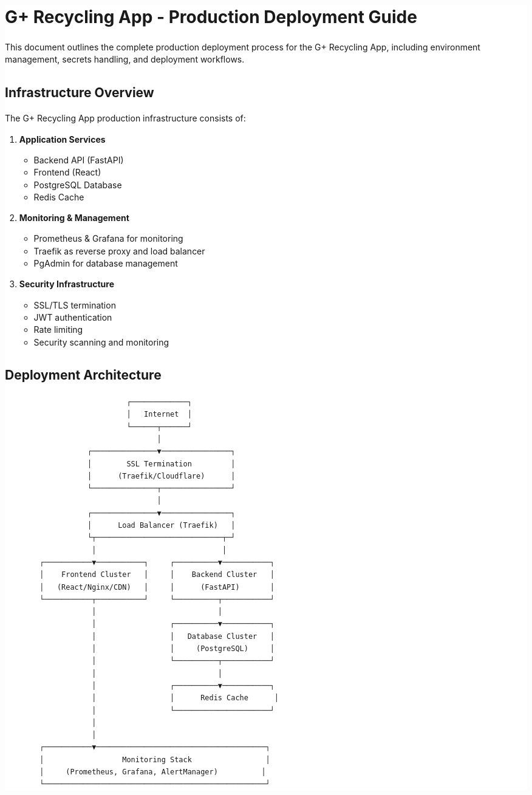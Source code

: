 # G+ Recycling App - Production Deployment Guide

This document outlines the complete production deployment process for the G+ Recycling App, including environment management, secrets handling, and deployment workflows.

## Infrastructure Overview

The G+ Recycling App production infrastructure consists of:

1. **Application Services**
   - Backend API (FastAPI)
   - Frontend (React)
   - PostgreSQL Database
   - Redis Cache

2. **Monitoring & Management**
   - Prometheus & Grafana for monitoring
   - Traefik as reverse proxy and load balancer
   - PgAdmin for database management

3. **Security Infrastructure**
   - SSL/TLS termination
   - JWT authentication
   - Rate limiting
   - Security scanning and monitoring

## Deployment Architecture

```ascii
                            ┌─────────────┐
                            │   Internet  │
                            └──────┬──────┘
                                   │
                   ┌───────────────▼────────────────┐
                   │        SSL Termination         │
                   │      (Traefik/Cloudflare)      │
                   └───────────────┬────────────────┘
                                   │
                   ┌───────────────▼────────────────┐
                   │      Load Balancer (Traefik)   │
                   └┬─────────────────────────────┬─┘
                    │                             │
        ┌───────────▼───────────┐     ┌──────────▼───────────┐
        │    Frontend Cluster   │     │    Backend Cluster   │
        │   (React/Nginx/CDN)   │     │      (FastAPI)       │
        └───────────┬───────────┘     └──────────┬───────────┘
                    │                            │
                    │                 ┌──────────▼───────────┐
                    │                 │   Database Cluster   │
                    │                 │     (PostgreSQL)     │
                    │                 └──────────┬───────────┘
                    │                            │
                    │                 ┌──────────▼───────────┐
                    │                 │      Redis Cache      │
                    │                 └──────────────────────┘
                    │
                    │
        ┌───────────▼───────────────────────────────────────┐
        │                  Monitoring Stack                 │
        │     (Prometheus, Grafana, AlertManager)          │
        └───────────────────────────────────────────────────┘
```
